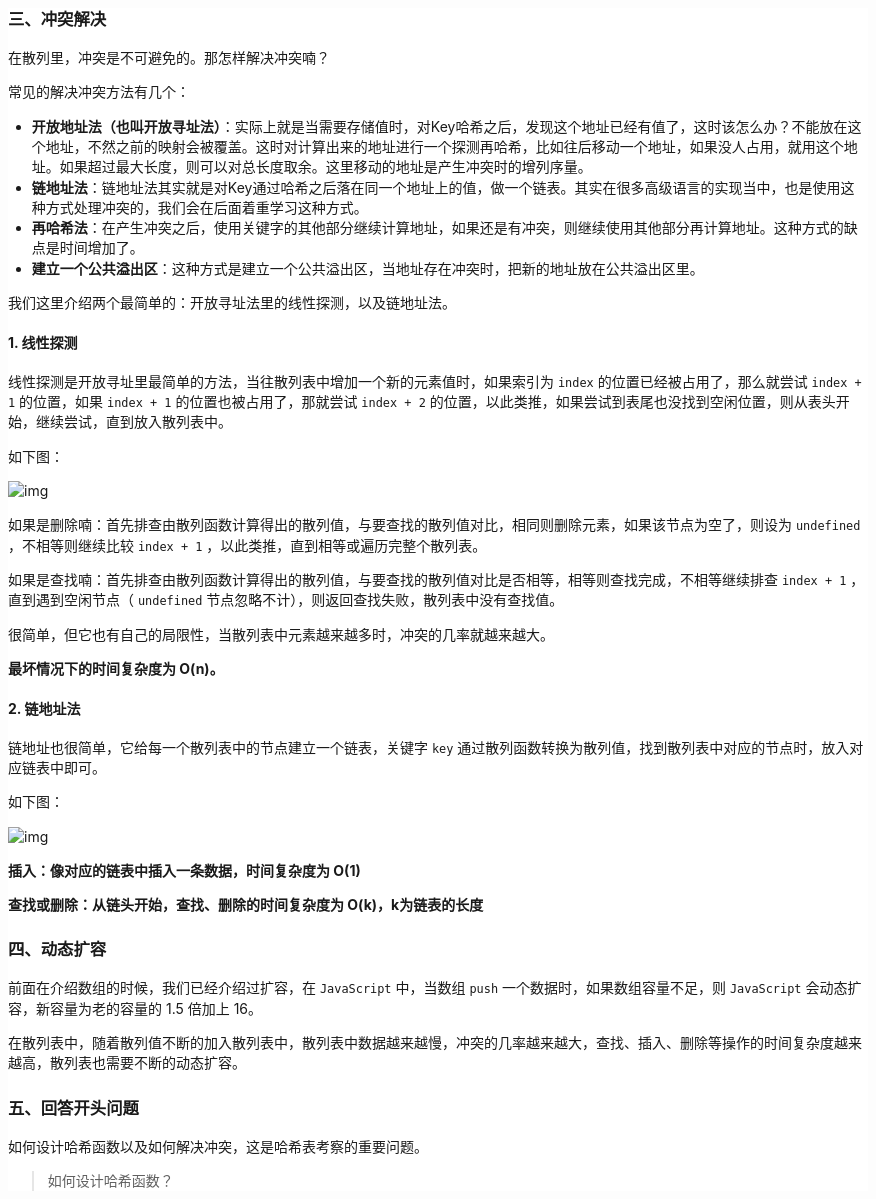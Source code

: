 ### 三、冲突解决

在散列里，冲突是不可避免的。那怎样解决冲突喃？

常见的解决冲突方法有几个：

- **开放地址法（也叫开放寻址法）**：实际上就是当需要存储值时，对Key哈希之后，发现这个地址已经有值了，这时该怎么办？不能放在这个地址，不然之前的映射会被覆盖。这时对计算出来的地址进行一个探测再哈希，比如往后移动一个地址，如果没人占用，就用这个地址。如果超过最大长度，则可以对总长度取余。这里移动的地址是产生冲突时的增列序量。
- **链地址法**：链地址法其实就是对Key通过哈希之后落在同一个地址上的值，做一个链表。其实在很多高级语言的实现当中，也是使用这种方式处理冲突的，我们会在后面着重学习这种方式。
- **再哈希法**：在产生冲突之后，使用关键字的其他部分继续计算地址，如果还是有冲突，则继续使用其他部分再计算地址。这种方式的缺点是时间增加了。
- **建立一个公共溢出区**：这种方式是建立一个公共溢出区，当地址存在冲突时，把新的地址放在公共溢出区里。

我们这里介绍两个最简单的：开放寻址法里的线性探测，以及链地址法。

#### 1. 线性探测

线性探测是开放寻址里最简单的方法，当往散列表中增加一个新的元素值时，如果索引为 `index` 的位置已经被占用了，那么就尝试 `index + 1` 的位置，如果 `index + 1` 的位置也被占用了，那就尝试 `index + 2` 的位置，以此类推，如果尝试到表尾也没找到空闲位置，则从表头开始，继续尝试，直到放入散列表中。

如下图：

![img](https://mmbiz.qpic.cn/mmbiz_png/pfCCZhlbMQSgiaOic0SKttQNzIg6YGHvGA919YLB5D9tkCiahDKJcJhwZYL7ic1I47hfFRLnkle2Pmrxzd33oIR0ww/640?wx_fmt=png&wxfrom=5&wx_lazy=1&wx_co=1)

如果是删除喃：首先排查由散列函数计算得出的散列值，与要查找的散列值对比，相同则删除元素，如果该节点为空了，则设为 `undefined` ，不相等则继续比较 `index + 1` ，以此类推，直到相等或遍历完整个散列表。

如果是查找喃：首先排查由散列函数计算得出的散列值，与要查找的散列值对比是否相等，相等则查找完成，不相等继续排查 `index + 1` ，直到遇到空闲节点（ `undefined` 节点忽略不计），则返回查找失败，散列表中没有查找值。

很简单，但它也有自己的局限性，当散列表中元素越来越多时，冲突的几率就越来越大。

**最坏情况下的时间复杂度为 O(n)。**

#### 2. 链地址法

链地址也很简单，它给每一个散列表中的节点建立一个链表，关键字 `key` 通过散列函数转换为散列值，找到散列表中对应的节点时，放入对应链表中即可。

如下图：

![img](https://mmbiz.qpic.cn/mmbiz_png/pfCCZhlbMQSgiaOic0SKttQNzIg6YGHvGA0xkXrz8KaKrP7iaKia3RGIx3Otic6r6xtRXTj2ichnBGYm8pgcaEdHUp1g/640?wx_fmt=png&wxfrom=5&wx_lazy=1&wx_co=1)

**插入：像对应的链表中插入一条数据，时间复杂度为 O(1)**

**查找或删除：从链头开始，查找、删除的时间复杂度为 O(k)，k为链表的长度**

### 四、动态扩容

前面在介绍数组的时候，我们已经介绍过扩容，在 `JavaScript` 中，当数组 `push` 一个数据时，如果数组容量不足，则 `JavaScript` 会动态扩容，新容量为老的容量的 1.5 倍加上 16。

在散列表中，随着散列值不断的加入散列表中，散列表中数据越来越慢，冲突的几率越来越大，查找、插入、删除等操作的时间复杂度越来越高，散列表也需要不断的动态扩容。

### 五、回答开头问题

如何设计哈希函数以及如何解决冲突，这是哈希表考察的重要问题。

> 如何设计哈希函数？
